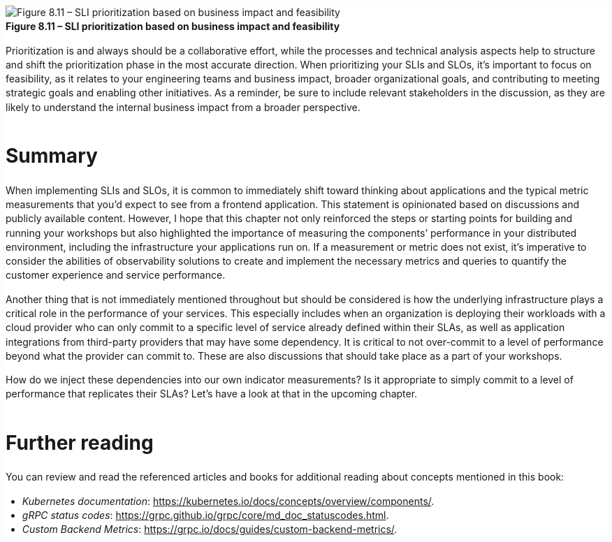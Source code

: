 ![Figure 8.11 – SLI prioritization based on business impact and feasibility](https://static.packt-cdn.com/products/9781835889381/graphics/image/B22155_08_11.jpg)<br>
**Figure 8.11 – SLI prioritization based on business impact and feasibility**

Prioritization is and always should be a collaborative effort, while the processes and technical analysis aspects help to structure and shift the prioritization phase in the most accurate direction. When prioritizing your SLIs and SLOs, it’s important to focus on feasibility, as it relates to your engineering teams and business impact, broader organizational goals, and contributing to meeting strategic goals and enabling other initiatives. As a reminder, be sure to include relevant stakeholders in the discussion, as they are likely to understand the internal business impact from a broader perspective.

# Summary

When implementing SLIs and SLOs, it is common to immediately shift toward thinking about applications and the typical metric measurements that you’d expect to see from a frontend application. This statement is opinionated based on discussions and publicly available content. However, I hope that this chapter not only reinforced the steps or starting points for building and running your workshops but also highlighted the importance of measuring the components’ performance in your distributed environment, including the infrastructure your applications run on. If a measurement or metric does not exist, it’s imperative to consider the abilities of observability solutions to create and implement the necessary metrics and queries to quantify the customer experience and service performance.

Another thing that is not immediately mentioned throughout but should be considered is how the underlying infrastructure plays a critical role in the performance of your services. This especially includes when an organization is deploying their workloads with a cloud provider who can only commit to a specific level of service already defined within their SLAs, as well as application integrations from third-party providers that may have some dependency. It is critical to not over-commit to a level of performance beyond what the provider can commit to. These are also discussions that should take place as a part of your workshops.

How do we inject these dependencies into our own indicator measurements? Is it appropriate to simply commit to a level of performance that replicates their SLAs? Let’s have a look at that in the upcoming chapter.

# Further reading

You can review and read the referenced articles and books for additional reading about concepts mentioned in this book:

* *Kubernetes* *documentation*: <https://kubernetes.io/docs/concepts/overview/components/>.
* *gRPC status* *codes*: <https://grpc.github.io/grpc/core/md_doc_statuscodes.html>.
* *Custom Backend* *Metrics*: <https://grpc.io/docs/guides/custom-backend-metrics/>.
